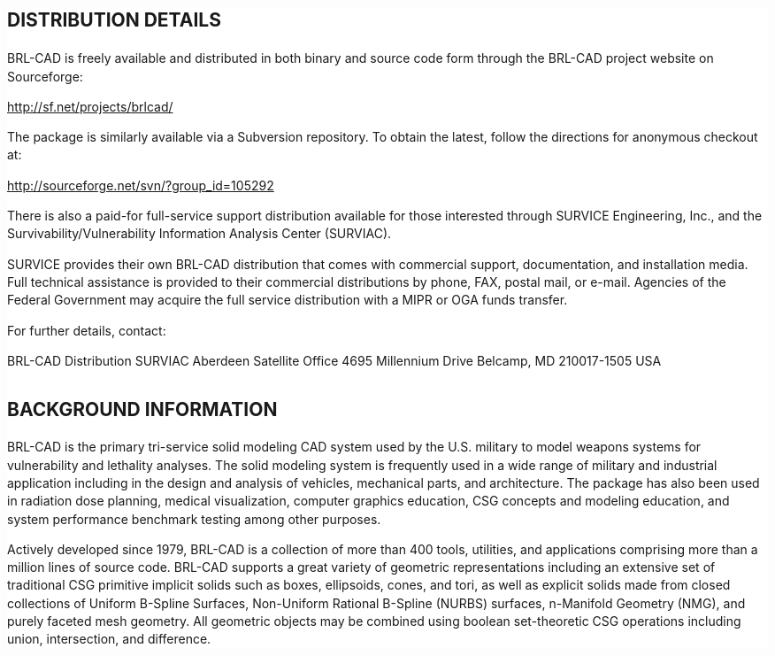 
DISTRIBUTION DETAILS
--------------------

BRL-CAD is freely available and distributed in both binary and source
code form through the BRL-CAD project website on Sourceforge:

  http://sf.net/projects/brlcad/

The package is similarly available via a Subversion repository.  To
obtain the latest, follow the directions for anonymous checkout at:

  http://sourceforge.net/svn/?group_id=105292

There is also a paid-for full-service support distribution available
for those interested through SURVICE Engineering, Inc., and the
Survivability/Vulnerability Information Analysis Center (SURVIAC).

SURVICE provides their own BRL-CAD distribution that comes with
commercial support, documentation, and installation media.  Full
technical assistance is provided to their commercial distributions by
phone, FAX, postal mail, or e-mail.  Agencies of the Federal
Government may acquire the full service distribution with a MIPR or
OGA funds transfer.

For further details, contact:

BRL-CAD Distribution
SURVIAC Aberdeen Satellite Office
4695 Millennium Drive
Belcamp, MD 210017-1505  USA


BACKGROUND INFORMATION
----------------------

BRL-CAD is the primary tri-service solid modeling CAD system used by
the U.S. military to model weapons systems for vulnerability and
lethality analyses.  The solid modeling system is frequently used in a
wide range of military and industrial application including in the
design and analysis of vehicles, mechanical parts, and architecture.
The package has also been used in radiation dose planning, medical
visualization, computer graphics education, CSG concepts and modeling
education, and system performance benchmark testing among other
purposes.

Actively developed since 1979, BRL-CAD is a collection of more than
400 tools, utilities, and applications comprising more than a million
lines of source code.  BRL-CAD supports a great variety of geometric
representations including an extensive set of traditional CSG
primitive implicit solids such as boxes, ellipsoids, cones, and tori,
as well as explicit solids made from closed collections of Uniform
B-Spline Surfaces, Non-Uniform Rational B-Spline (NURBS) surfaces,
n-Manifold Geometry (NMG), and purely faceted mesh geometry.  All
geometric objects may be combined using boolean set-theoretic CSG
operations including union, intersection, and difference.
